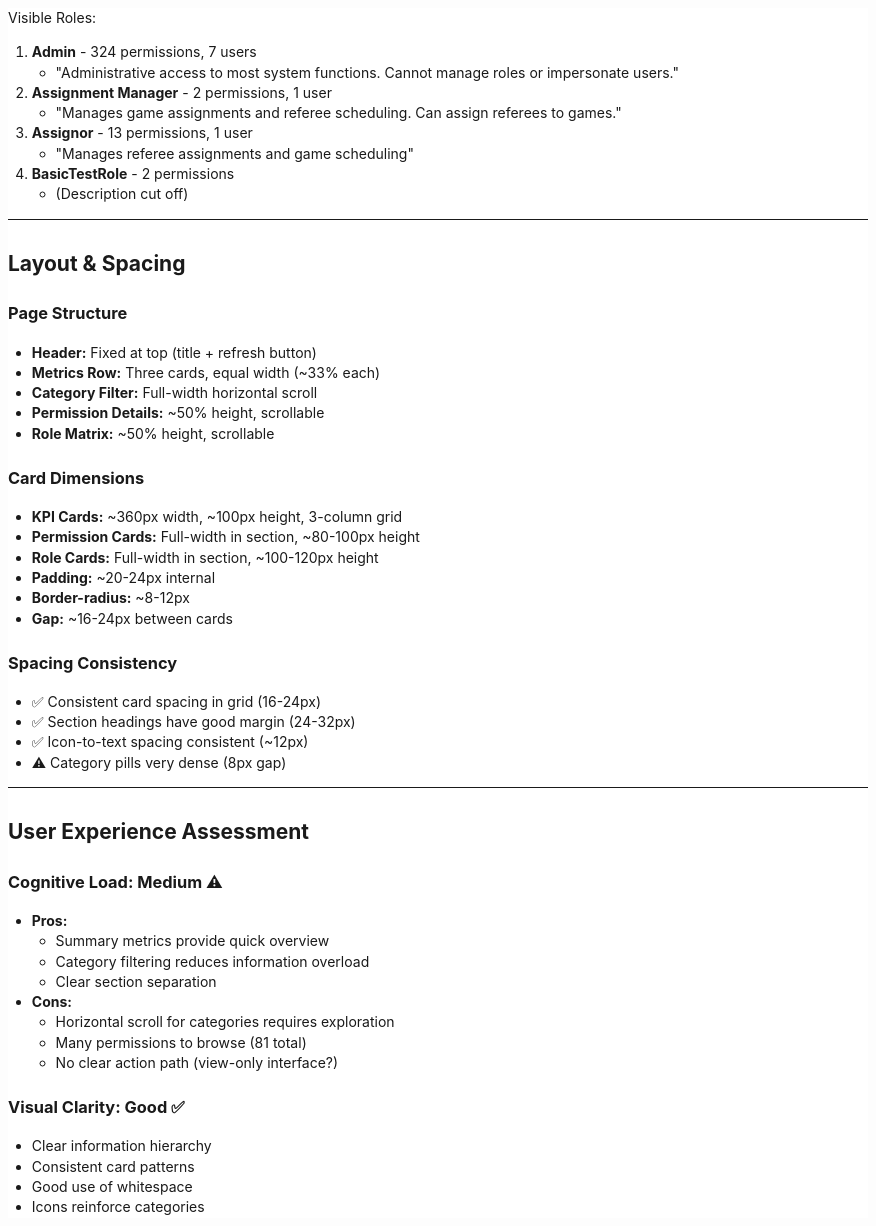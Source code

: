 Visible Roles:
1. **Admin** - 324 permissions, 7 users
   - "Administrative access to most system functions. Cannot manage roles or impersonate users."
2. **Assignment Manager** - 2 permissions, 1 user
   - "Manages game assignments and referee scheduling. Can assign referees to games."
3. **Assignor** - 13 permissions, 1 user
   - "Manages referee assignments and game scheduling"
4. **BasicTestRole** - 2 permissions
   - (Description cut off)

---

## Layout & Spacing

### Page Structure
- **Header:** Fixed at top (title + refresh button)
- **Metrics Row:** Three cards, equal width (~33% each)
- **Category Filter:** Full-width horizontal scroll
- **Permission Details:** ~50% height, scrollable
- **Role Matrix:** ~50% height, scrollable

### Card Dimensions
- **KPI Cards:** ~360px width, ~100px height, 3-column grid
- **Permission Cards:** Full-width in section, ~80-100px height
- **Role Cards:** Full-width in section, ~100-120px height
- **Padding:** ~20-24px internal
- **Border-radius:** ~8-12px
- **Gap:** ~16-24px between cards

### Spacing Consistency
- ✅ Consistent card spacing in grid (16-24px)
- ✅ Section headings have good margin (24-32px)
- ✅ Icon-to-text spacing consistent (~12px)
- ⚠️ Category pills very dense (8px gap)

---

## User Experience Assessment

### Cognitive Load: **Medium** ⚠️
- **Pros:**
  - Summary metrics provide quick overview
  - Category filtering reduces information overload
  - Clear section separation
- **Cons:**
  - Horizontal scroll for categories requires exploration
  - Many permissions to browse (81 total)
  - No clear action path (view-only interface?)

### Visual Clarity: **Good** ✅
- Clear information hierarchy
- Consistent card patterns
- Good use of whitespace
- Icons reinforce categories
